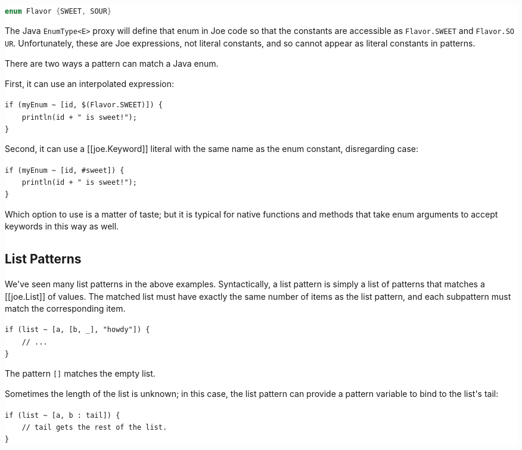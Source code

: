 ```java
enum Flavor {SWEET, SOUR}
```

The Java `EnumType<E>` proxy will define that enum in Joe code so that the
constants are accessible as `Flavor.SWEET` and `Flavor.SOUR`.  Unfortunately,
these are Joe expressions, not literal constants, and so cannot appear as
literal constants in patterns.

There are two ways a pattern can match a Java enum.

First, it can use an interpolated expression:

```joe
if (myEnum ~ [id, $(Flavor.SWEET)]) {
    println(id + " is sweet!");
}
```

Second, it can use a 
[[joe.Keyword]] literal
with the same name as the enum constant, disregarding case:

```joe
if (myEnum ~ [id, #sweet]) {
    println(id + " is sweet!");
}
```

Which option to use is a matter of taste; but it is typical for native
functions and methods that take enum arguments to accept keywords in 
this way as well.

## List Patterns

We've seen many list patterns in the above examples.  Syntactically,
a list pattern is simply a list of patterns that matches a [[joe.List]] of
values.  The matched list must have exactly the same number of items 
as the list pattern, and each subpattern must match the corresponding 
item.

```joe
if (list ~ [a, [b, _], "howdy"]) {
    // ...
}
```

The pattern `[]` matches the empty list.

Sometimes the length of the list is unknown; in this case, the list
pattern can provide a pattern variable to bind to the list's tail:

```joe
if (list ~ [a, b : tail]) {
    // tail gets the rest of the list.
}
```
